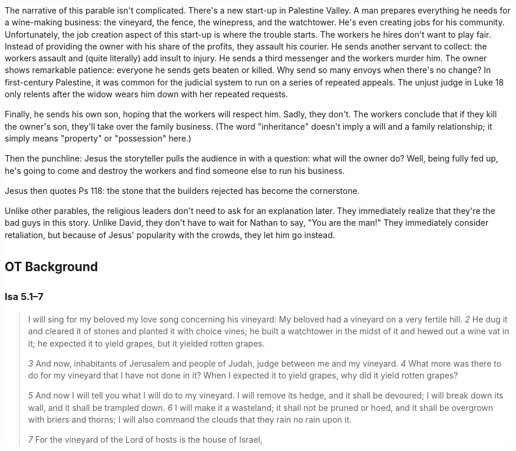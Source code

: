 The narrative of this parable isn't complicated. There's a new start-up in Palestine Valley. A man prepares everything he needs for a wine-making business: the vineyard, the fence, the winepress, and the watchtower. He's even creating jobs for his community. Unfortunately, the job creation aspect of this start-up is where the trouble starts. The workers he hires don't want to play fair. Instead of providing the owner with his share of the profits, they assault his courier. He sends another servant to collect: the workers assault and (quite literally) add insult to injury. He sends a third messenger and the workers murder him. The owner shows remarkable patience: everyone he sends gets beaten or killed. Why send so many envoys when there's no change? In first-century Palestine, it was common for the judicial system to run on a series of repeated appeals. The unjust judge in Luke 18 only relents after the widow wears him down with her repeated requests.

Finally, he sends his own son, hoping that the workers will respect him. Sadly, they don't. The workers conclude that if they kill the owner's son, they'll take over the family business. (The word "inheritance" doesn't imply a will and a family relationship; it simply means "property" or "possession" here.)

Then the punchline: Jesus the storyteller pulls the audience in with a question: what will the owner do? Well, being fully fed up, he's going to come and destroy the workers and find someone else to run his business.

Jesus then quotes Ps 118: the stone that the builders rejected has become the cornerstone.

Unlike other parables, the religious leaders don't need to ask for an explanation later. They immediately realize that they're the bad guys in this story. Unlike David, they don't have to wait for Nathan to say, "You are the man!" They immediately consider retaliation, but because of Jesus' popularity with the crowds, they let him go instead.

## OT Background

### Isa 5.1–7

> I will sing for my beloved
> &#9;my love song concerning his vineyard:
> My beloved had a vineyard
> &#9;on a very fertile hill.
> *2* He dug it and cleared it of stones
> &#9;and planted it with choice vines;
> he built a watchtower in the midst of it
> &#9;and hewed out a wine vat in it;
> he expected it to yield grapes,
> &#9;but it yielded rotten grapes.
>
> *3* And now, inhabitants of Jerusalem
> &#9;and people of Judah,
> judge between me
> &#9;and my vineyard.
> *4* What more was there to do for my vineyard
> &#9;that I have not done in it?
> When I expected it to yield grapes,
> &#9;why did it yield rotten grapes?
>
> *5* And now I will tell you
> &#9;what I will do to my vineyard.
> I will remove its hedge,
> &#9;and it shall be devoured;
> I will break down its wall,
> &#9;and it shall be trampled down.
> *6* I will make it a wasteland;
> &#9;it shall not be pruned or hoed,
> &#9;and it shall be overgrown with briers and thorns;
> I will also command the clouds
> &#9;that they rain no rain upon it.
>
> *7* For the vineyard of the Lord of hosts
> &#9;is the house of Israel,